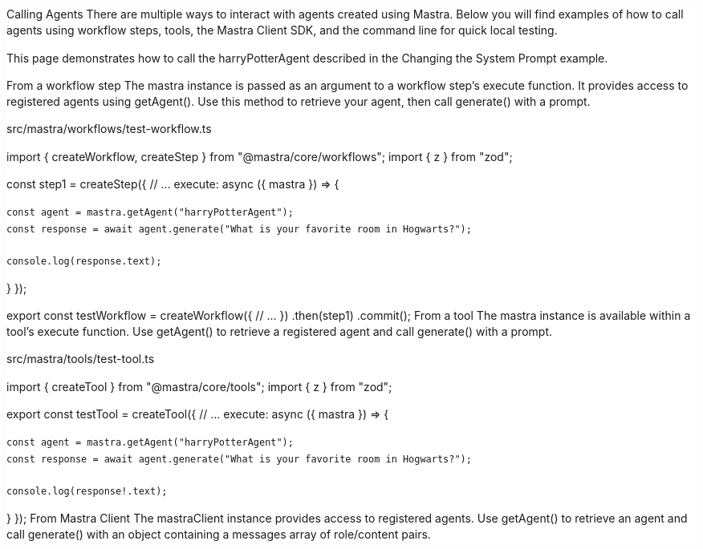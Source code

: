 Calling Agents
There are multiple ways to interact with agents created using Mastra. Below you will find examples of how to call agents using workflow steps, tools, the Mastra Client SDK, and the command line for quick local testing.

This page demonstrates how to call the harryPotterAgent described in the Changing the System Prompt example.

From a workflow step
The mastra instance is passed as an argument to a workflow step’s execute function. It provides access to registered agents using getAgent(). Use this method to retrieve your agent, then call generate() with a prompt.

src/mastra/workflows/test-workflow.ts

import { createWorkflow, createStep } from "@mastra/core/workflows";
import { z } from "zod";
 
const step1 = createStep({
  // ...
  execute: async ({ mastra }) => {
 
    const agent = mastra.getAgent("harryPotterAgent");
    const response = await agent.generate("What is your favorite room in Hogwarts?");
 
    console.log(response.text);
  }
});
 
export const testWorkflow = createWorkflow({
  // ...
})
  .then(step1)
  .commit();
From a tool
The mastra instance is available within a tool’s execute function. Use getAgent() to retrieve a registered agent and call generate() with a prompt.

src/mastra/tools/test-tool.ts

import { createTool } from "@mastra/core/tools";
import { z } from "zod";
 
export const testTool = createTool({
  // ...
  execute: async ({ mastra }) => {
 
    const agent = mastra.getAgent("harryPotterAgent");
    const response = await agent.generate("What is your favorite room in Hogwarts?");
 
    console.log(response!.text);
  }
});
From Mastra Client
The mastraClient instance provides access to registered agents. Use getAgent() to retrieve an agent and call generate() with an object containing a messages array of role/content pairs.
